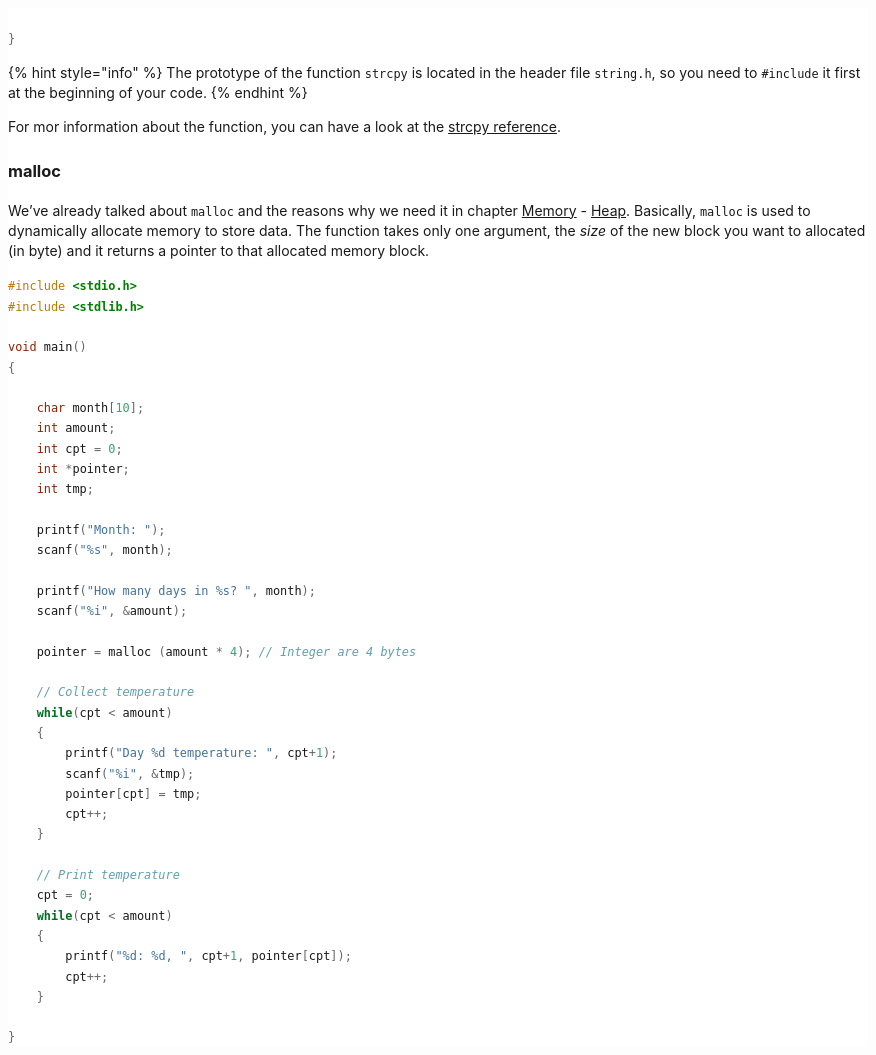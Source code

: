 ```c

}
```

{% hint style="info" %}
The prototype of the function `strcpy` is located in the header file `string.h`, so you need to `#include` it first at the beginning of your code.
{% endhint %}

For mor information about the function, you can have a look at the [strcpy reference](http://www.cplusplus.com/reference/cstring/strcpy/).

### malloc

We’ve already talked about `malloc` and the reasons why we need it in chapter [Memory](memory.md) - [Heap](memory.md#heap). Basically, `malloc` is used to dynamically allocate memory to store data. The function takes only one argument, the _size_ of the new block you want to allocated \(in byte\) and it returns a pointer to that allocated memory block.

```c
#include <stdio.h>
#include <stdlib.h>

void main()
{

    char month[10];
    int amount;
    int cpt = 0;
    int *pointer;
    int tmp;

    printf("Month: ");
    scanf("%s", month);

    printf("How many days in %s? ", month);
    scanf("%i", &amount);

    pointer = malloc (amount * 4); // Integer are 4 bytes

    // Collect temperature
    while(cpt < amount)
    {
        printf("Day %d temperature: ", cpt+1);
        scanf("%i", &tmp);
        pointer[cpt] = tmp;
        cpt++;
    }

    // Print temperature
    cpt = 0;
    while(cpt < amount)
    {
        printf("%d: %d, ", cpt+1, pointer[cpt]);
        cpt++;
    }

}
```
